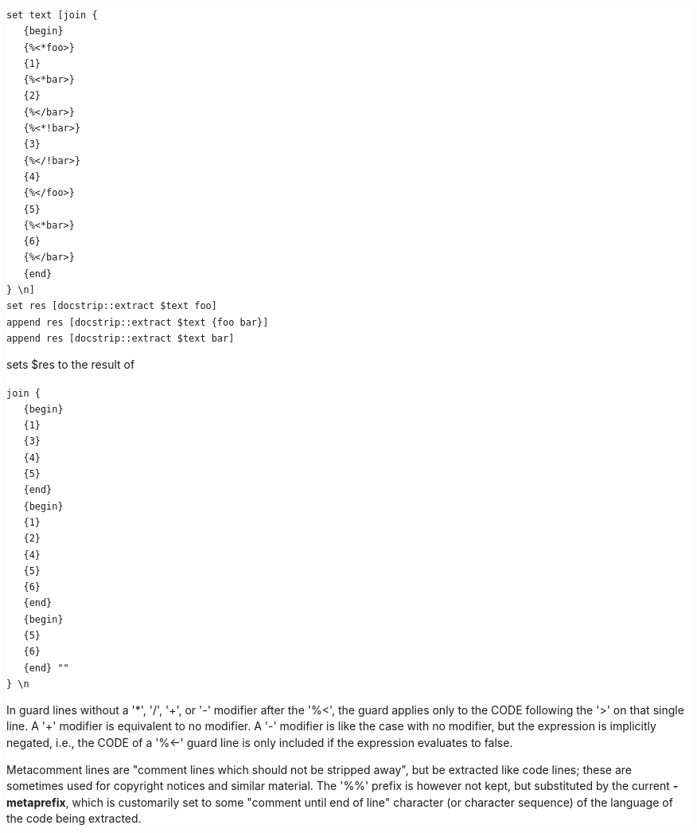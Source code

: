     set text [join {
       {begin}
       {%<*foo>}
       {1}
       {%<*bar>}
       {2}
       {%</bar>}
       {%<*!bar>}
       {3}
       {%</!bar>}
       {4}
       {%</foo>}
       {5}
       {%<*bar>}
       {6}
       {%</bar>}
       {end}
    } \n]
    set res [docstrip::extract $text foo]
    append res [docstrip::extract $text {foo bar}]
    append res [docstrip::extract $text bar]

sets $res to the result of

    join {
       {begin}
       {1}
       {3}
       {4}
       {5}
       {end}
       {begin}
       {1}
       {2}
       {4}
       {5}
       {6}
       {end}
       {begin}
       {5}
       {6}
       {end} ""
    } \n

In guard lines without a '\*', '/', '\+', or '\-' modifier after the '%<', the
guard applies only to the CODE following the '>' on that single line\. A '\+'
modifier is equivalent to no modifier\. A '\-' modifier is like the case with no
modifier, but the expression is implicitly negated, i\.e\., the CODE of a '%<\-'
guard line is only included if the expression evaluates to false\.

Metacomment lines are "comment lines which should not be stripped away", but be
extracted like code lines; these are sometimes used for copyright notices and
similar material\. The '%%' prefix is however not kept, but substituted by the
current __\-metaprefix__, which is customarily set to some "comment until end
of line" character \(or character sequence\) of the language of the code being
extracted\.


[//000000001]: # (docstrip \- Literate programming tool)
[//000000002]: # (Generated from file 'docstrip\.man' by tcllib/doctools with format 'markdown')
[//000000003]: # (Copyright &copy; 2003–2010 Lars Hellström <Lars dot Hellstrom at residenset dot net>)
[//000000004]: # (docstrip\(n\) 1\.2 tcllib "Literate programming tool")